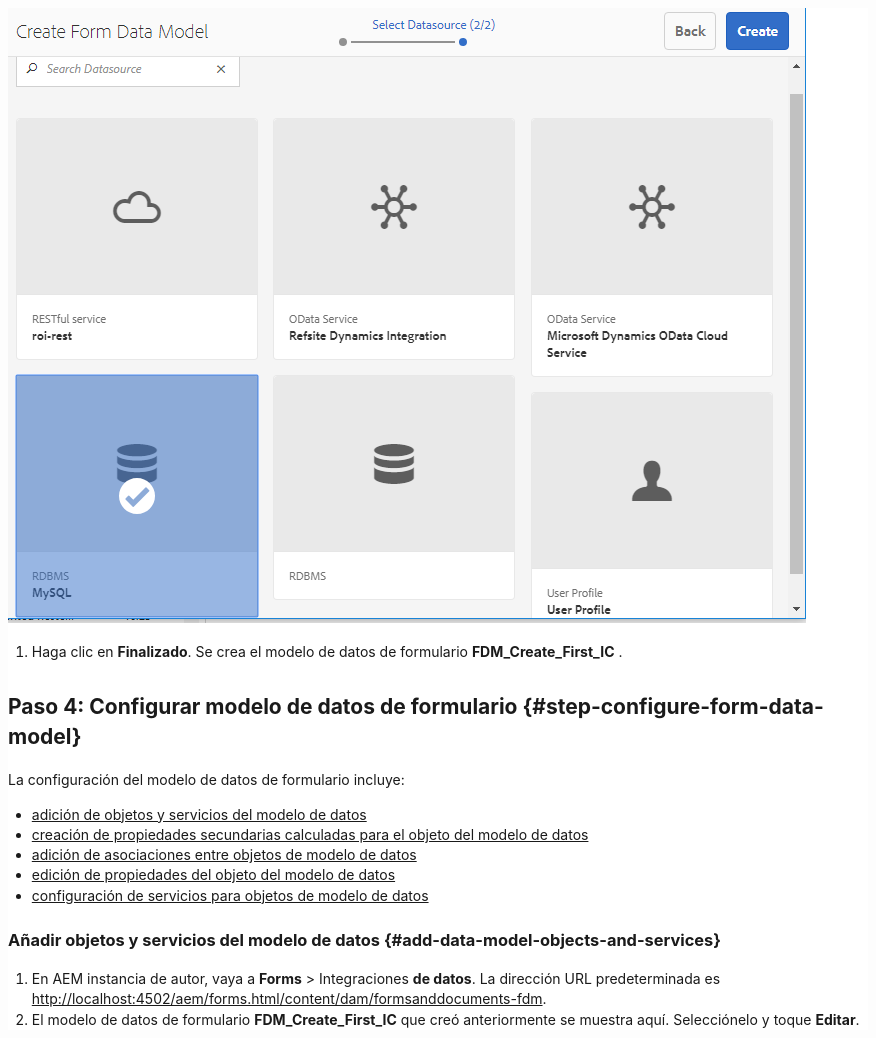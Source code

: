    ![fdm_mysql_data_source](assets/fdm_mysql_data_source.png)

1. Haga clic en **Finalizado**. Se crea el modelo de datos de formulario **FDM_Create_First_IC** .

## Paso 4: Configurar modelo de datos de formulario {#step-configure-form-data-model}

La configuración del modelo de datos de formulario incluye:

* [adición de objetos y servicios del modelo de datos](#add-data-model-objects-and-services)
* [creación de propiedades secundarias calculadas para el objeto del modelo de datos](#create-computed-child-properties-for-data-model-object)
* [adición de asociaciones entre objetos de modelo de datos](#add-associations-between-data-model-objects)
* [edición de propiedades del objeto del modelo de datos](#edit-data-model-object-properties)
* [configuración de servicios para objetos de modelo de datos](#configure-services)

### Añadir objetos y servicios del modelo de datos {#add-data-model-objects-and-services}

1. En AEM instancia de autor, vaya a **Forms** > Integraciones **de datos**. La dirección URL predeterminada es [http://localhost:4502/aem/forms.html/content/dam/formsanddocuments-fdm](http://localhost:4502/aem/forms.html/content/dam/formsanddocuments-fdm).
1. El modelo de datos de formulario **FDM_Create_First_IC** que creó anteriormente se muestra aquí. Selecciónelo y toque **Editar**.
